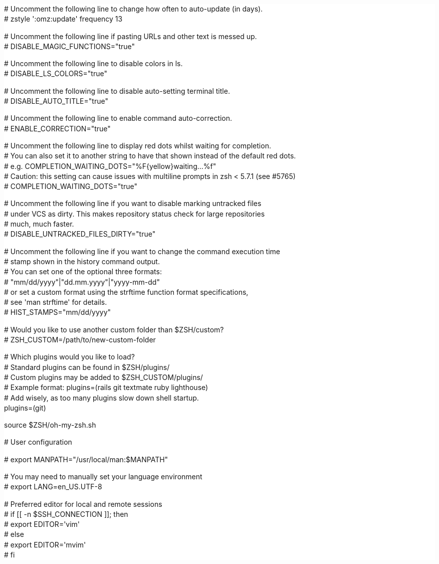 \# Uncomment the following line to change how often to auto-update (in days).  
\# zstyle ':omz:update' frequency 13

\# Uncomment the following line if pasting URLs and other text is messed up.  
\# DISABLE\_MAGIC\_FUNCTIONS="true"

\# Uncomment the following line to disable colors in ls.  
\# DISABLE\_LS\_COLORS="true"

\# Uncomment the following line to disable auto-setting terminal title.  
\# DISABLE\_AUTO\_TITLE="true"

\# Uncomment the following line to enable command auto-correction.  
\# ENABLE\_CORRECTION="true"

\# Uncomment the following line to display red dots whilst waiting for completion.  
\# You can also set it to another string to have that shown instead of the default red dots.  
\# e.g. COMPLETION\_WAITING\_DOTS="%F{yellow}waiting...%f"  
\# Caution: this setting can cause issues with multiline prompts in zsh \< 5.7.1 (see \#5765)  
\# COMPLETION\_WAITING\_DOTS="true"

\# Uncomment the following line if you want to disable marking untracked files  
\# under VCS as dirty. This makes repository status check for large repositories  
\# much, much faster.  
\# DISABLE\_UNTRACKED\_FILES\_DIRTY="true"

\# Uncomment the following line if you want to change the command execution time  
\# stamp shown in the history command output.  
\# You can set one of the optional three formats:  
\# "mm/dd/yyyy"|"dd.mm.yyyy"|"yyyy-mm-dd"  
\# or set a custom format using the strftime function format specifications,  
\# see 'man strftime' for details.  
\# HIST\_STAMPS="mm/dd/yyyy"

\# Would you like to use another custom folder than $ZSH/custom?  
\# ZSH\_CUSTOM=/path/to/new-custom-folder

\# Which plugins would you like to load?  
\# Standard plugins can be found in $ZSH/plugins/  
\# Custom plugins may be added to $ZSH\_CUSTOM/plugins/  
\# Example format: plugins=(rails git textmate ruby lighthouse)  
\# Add wisely, as too many plugins slow down shell startup.  
plugins=(git)

source $ZSH/oh-my-zsh.sh

\# User configuration

\# export MANPATH="/usr/local/man:$MANPATH"

\# You may need to manually set your language environment  
\# export LANG=en\_US.UTF-8

\# Preferred editor for local and remote sessions  
\# if \[\[ \-n $SSH\_CONNECTION \]\]; then  
\#   export EDITOR='vim'  
\# else  
\#   export EDITOR='mvim'  
\# fi
